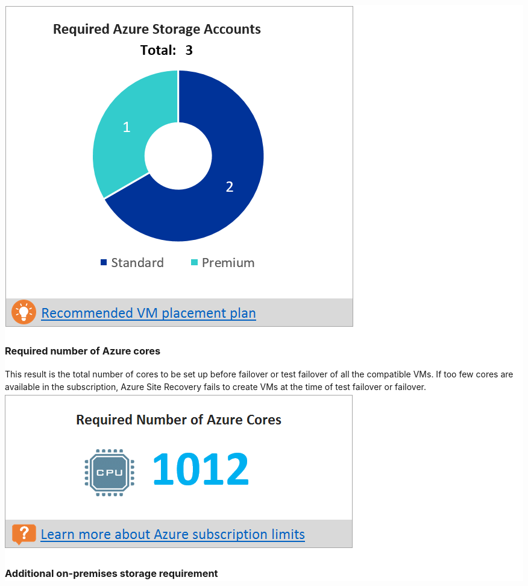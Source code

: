 ![Required storage accounts](media/site-recovery-hyper-v-deployment-planner-analyze-report/required-storage-accounts-h2a.png)

### Required number of Azure cores
This result is the total number of cores to be set up before failover or test failover of all the compatible VMs. If too few cores are available in the subscription, Azure Site Recovery fails to create VMs at the time of test failover or failover.
![Required number of Azure cores](media/site-recovery-hyper-v-deployment-planner-analyze-report/required-number-of-azure-cores-h2a.png)

### Additional on-premises storage requirement
